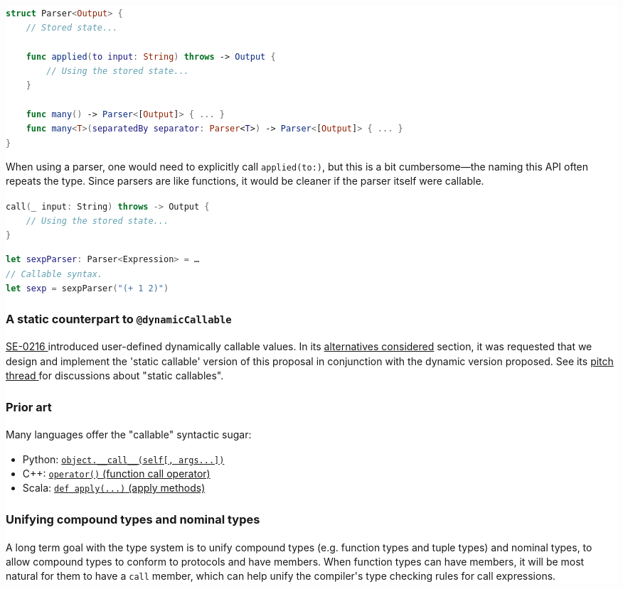 ```swift
struct Parser<Output> {
    // Stored state...

    func applied(to input: String) throws -> Output {
        // Using the stored state...
    }

    func many() -> Parser<[Output]> { ... }
    func many<T>(separatedBy separator: Parser<T>) -> Parser<[Output]> { ... }
}
```

When using a parser, one would need to explicitly call `applied(to:)`, but this is a bit cumbersome—the naming this API often repeats the type. Since parsers are like functions, it would be cleaner if the parser itself were callable.

```swift
call(_ input: String) throws -> Output {
    // Using the stored state...
}
```

```swift
let sexpParser: Parser<Expression> = …
// Callable syntax.
let sexp = sexpParser("(+ 1 2)")
```

### A static counterpart to `@dynamicCallable`

[SE-0216 ](https://github.com/apple/swift-evolution/blob/master/proposals/0216-dynamic-callable.md) introduced user-defined dynamically callable values. In its [alternatives considered](https://github.com/apple/swift-evolution/blob/master/proposals/0216-dynamic-callable.md#alternatives-considered) section, it was requested that we design and implement the 'static callable' version of this proposal in conjunction with the dynamic version proposed. See its [pitch thread ](https://forums.swift.org/t/pitch-3-introduce-user-defined-dynamically-callable-types/12232) for discussions about "static callables".

### Prior art

Many languages offer the "callable" syntactic sugar:

* Python: [ `object.__call__(self[, args...])` ](https://docs.python.org/3/reference/datamodel.html#emulating-callable-objects)
* C++: [ `operator()` (function call operator)](https://en.cppreference.com/w/cpp/language/operators)
* Scala: [ `def apply(...)` (apply methods) ](https://twitter.github.io/scala_school/basics2.html#apply)

### Unifying compound types and nominal types

A long term goal with the type system is to unify compound types (e.g. function types and tuple types) and nominal types, to allow compound types to conform to protocols and have members. When function types can have members, it will be most natural for them to have a `call` member, which can help unify the compiler's type checking rules for call expressions.
